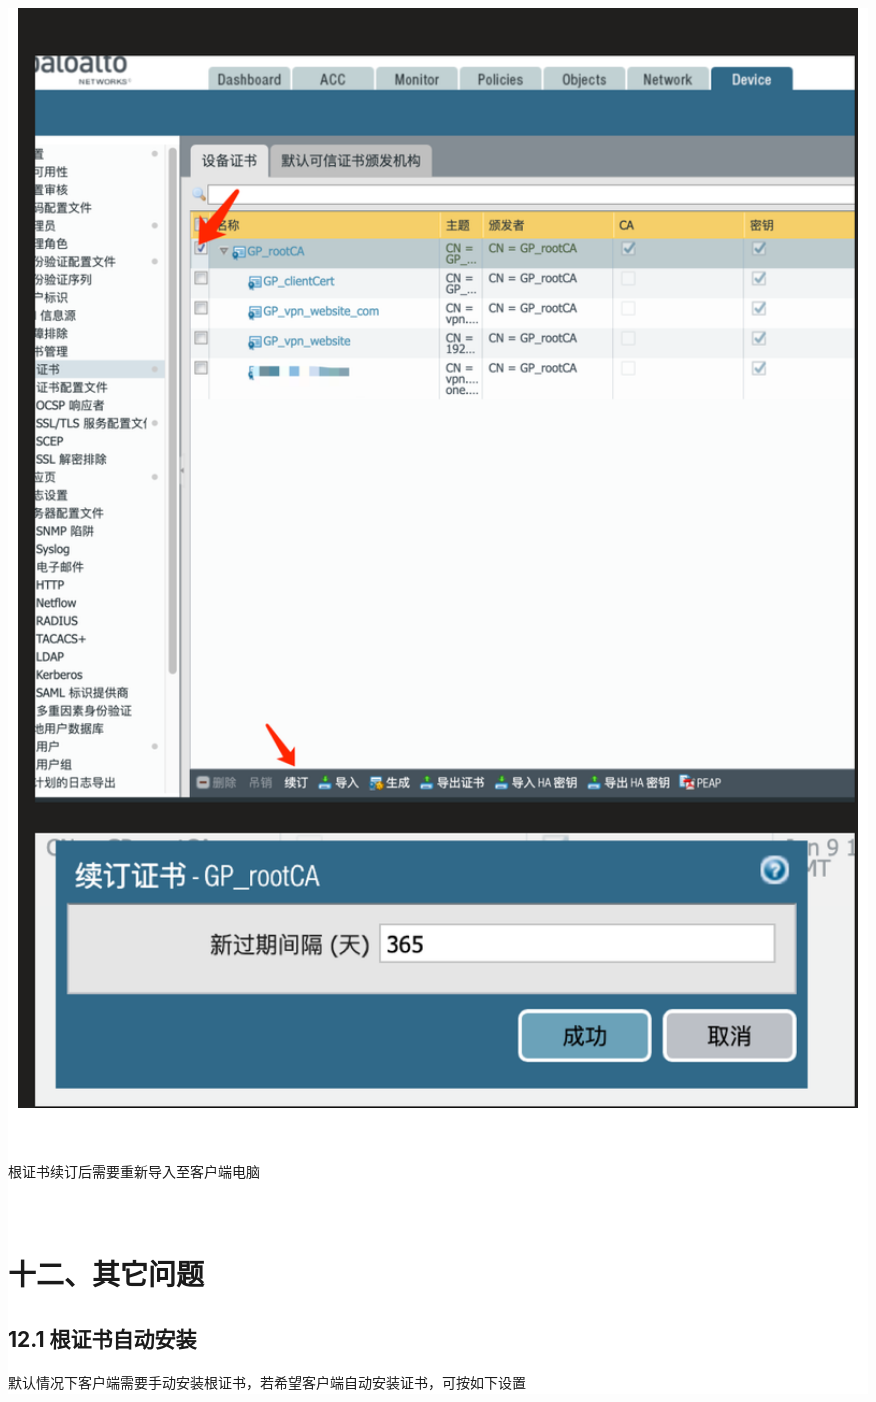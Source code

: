 <p><img src="/images/blog/725676-20230611222958598-99168656.png" width="880" height="1152" /></p>
<p>&nbsp;</p>
<p>根证书续订后需要重新导入至客户端电脑</p>
<p>&nbsp;</p>
<h1>十二、其它问题&nbsp;</h1>
<h2>12.1 根证书自动安装</h2>
<p>默认情况下客户端需要手动安装根证书，若希望客户端自动安装证书，可按如下设置</p>